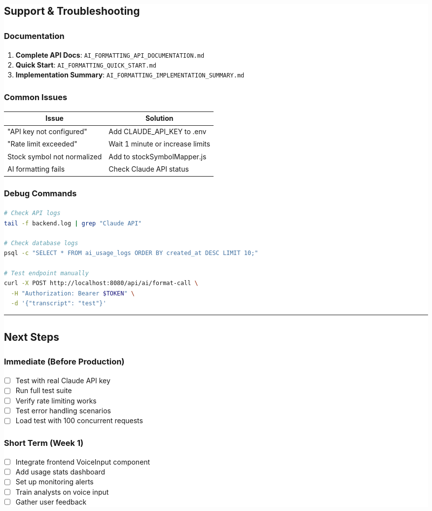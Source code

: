 ## Support & Troubleshooting

### Documentation

1. **Complete API Docs**: `AI_FORMATTING_API_DOCUMENTATION.md`
2. **Quick Start**: `AI_FORMATTING_QUICK_START.md`
3. **Implementation Summary**: `AI_FORMATTING_IMPLEMENTATION_SUMMARY.md`

### Common Issues

| Issue | Solution |
|-------|----------|
| "API key not configured" | Add CLAUDE_API_KEY to .env |
| "Rate limit exceeded" | Wait 1 minute or increase limits |
| Stock symbol not normalized | Add to stockSymbolMapper.js |
| AI formatting fails | Check Claude API status |

### Debug Commands

```bash
# Check API logs
tail -f backend.log | grep "Claude API"

# Check database logs
psql -c "SELECT * FROM ai_usage_logs ORDER BY created_at DESC LIMIT 10;"

# Test endpoint manually
curl -X POST http://localhost:8080/api/ai/format-call \
  -H "Authorization: Bearer $TOKEN" \
  -d '{"transcript": "test"}'
```

---

## Next Steps

### Immediate (Before Production)

- [ ] Test with real Claude API key
- [ ] Run full test suite
- [ ] Verify rate limiting works
- [ ] Test error handling scenarios
- [ ] Load test with 100 concurrent requests

### Short Term (Week 1)

- [ ] Integrate frontend VoiceInput component
- [ ] Add usage stats dashboard
- [ ] Set up monitoring alerts
- [ ] Train analysts on voice input
- [ ] Gather user feedback

